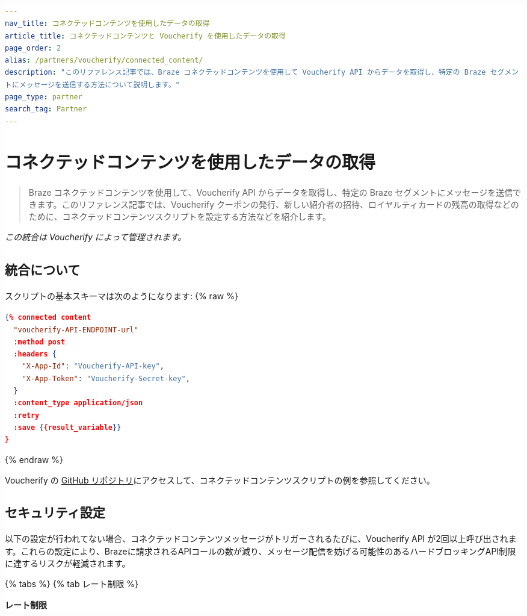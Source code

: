 ```yaml
---
nav_title: コネクテッドコンテンツを使用したデータの取得
article_title: コネクテッドコンテンツと Voucherify を使用したデータの取得
page_order: 2
alias: /partners/voucherify/connected_content/
description: "このリファレンス記事では、Braze コネクテッドコンテンツを使用して Voucherify API からデータを取得し、特定の Braze セグメントにメッセージを送信する方法について説明します。"
page_type: partner
search_tag: Partner
---
```


# コネクテッドコンテンツを使用したデータの取得

> Braze コネクテッドコンテンツを使用して、Voucherify API からデータを取得し、特定の Braze セグメントにメッセージを送信できます。このリファレンス記事では、Voucherify クーポンの発行、新しい紹介者の招待、ロイヤルティカードの残高の取得などのために、コネクテッドコンテンツスクリプトを設定する方法などを紹介します。

_この統合は Voucherify によって管理されます。_

## 統合について

スクリプトの基本スキーマは次のようになります:
{% raw %}
```json
{% connected content
  "voucherify-API-ENDPOINT-url"
  :method post
  :headers {
    "X-App-Id": "Voucherify-API-key",
    "X-App-Token": "Voucherify-Secret-key",
  }
  :content_type application/json
  :retry
  :save {{result_variable}}
}
```
{% endraw %}

Voucherify の [GitHub リポジトリ](https://github.com/voucherifyio/braze-connected-content)にアクセスして、コネクテッドコンテンツスクリプトの例を参照してください。

## セキュリティ設定

以下の設定が行われてない場合、コネクテッドコンテンツメッセージがトリガーされるたびに、Voucherify API が2回以上呼び出されます。これらの設定により、Brazeに請求されるAPIコールの数が減り、メッセージ配信を妨げる可能性のあるハードブロッキングAPI制限に達するリスクが軽減されます。

{% tabs %}
{% tab レート制限 %}

**レート制限**
